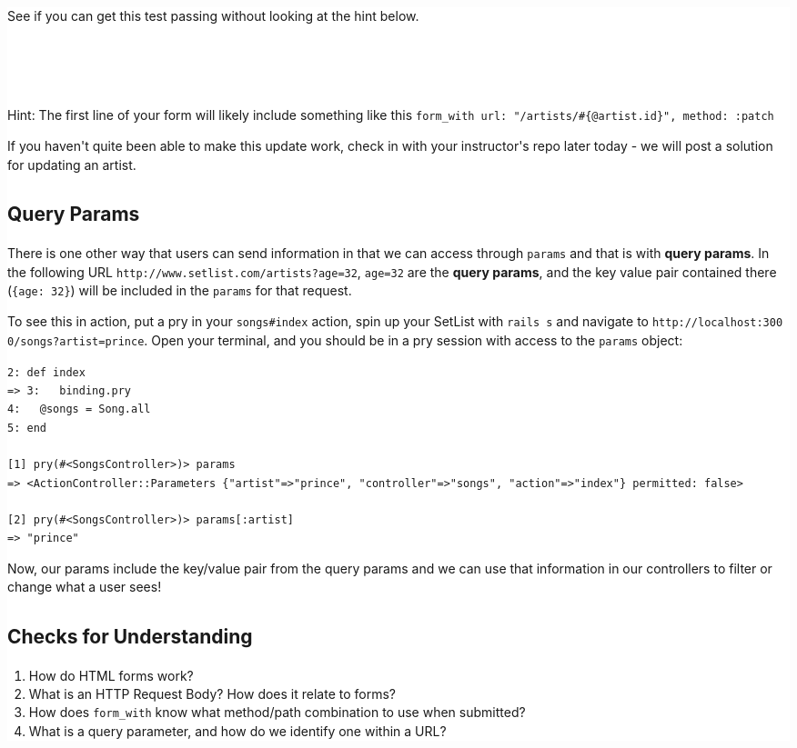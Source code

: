See if you can get this test passing without looking at the hint below.

<br>
<br>
<br>


Hint: The first line of your form will likely include something like this `form_with url: "/artists/#{@artist.id}", method: :patch`

If you haven't quite been able to make this update work, check in with your instructor's repo later today - we will post a solution for updating an artist.

## Query Params

There is one other way that users can send information in that we can access through `params` and that is with **query params**.  In the following URL `http://www.setlist.com/artists?age=32`, `age=32` are the **query params**, and the key value pair contained there (`{age: 32}`) will be included in the `params` for that request.  

To see this in action, put a pry in your `songs#index` action, spin up your SetList with `rails s` and navigate to `http://localhost:3000/songs?artist=prince`. Open your terminal, and you should be in a pry session with access to the `params` object:

```
2: def index
=> 3:   binding.pry
4:   @songs = Song.all
5: end

[1] pry(#<SongsController>)> params
=> <ActionController::Parameters {"artist"=>"prince", "controller"=>"songs", "action"=>"index"} permitted: false>

[2] pry(#<SongsController>)> params[:artist]
=> "prince"
```

Now, our params include the key/value pair from the query params and we can use that information in our controllers to filter or change what a user sees!


## Checks for Understanding

1. How do HTML forms work?
1. What is an HTTP Request Body? How does it relate to forms?
1. How does `form_with` know what method/path combination to use when submitted?
1. What is a query parameter, and how do we identify one within a URL?
